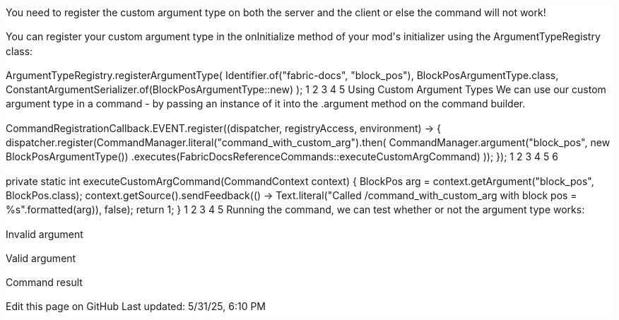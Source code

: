 You need to register the custom argument type on both the server and the client or else the command will not work!

You can register your custom argument type in the onInitialize method of your mod's initializer using the ArgumentTypeRegistry class:


ArgumentTypeRegistry.registerArgumentType(
        Identifier.of("fabric-docs", "block_pos"),
        BlockPosArgumentType.class,
        ConstantArgumentSerializer.of(BlockPosArgumentType::new)
);
1
2
3
4
5
Using Custom Argument Types
We can use our custom argument type in a command - by passing an instance of it into the .argument method on the command builder.


CommandRegistrationCallback.EVENT.register((dispatcher, registryAccess, environment) -> {
    dispatcher.register(CommandManager.literal("command_with_custom_arg").then(
            CommandManager.argument("block_pos", new BlockPosArgumentType())
                    .executes(FabricDocsReferenceCommands::executeCustomArgCommand)
    ));
});
1
2
3
4
5
6

private static int executeCustomArgCommand(CommandContext<ServerCommandSource> context) {
    BlockPos arg = context.getArgument("block_pos", BlockPos.class);
    context.getSource().sendFeedback(() -> Text.literal("Called /command_with_custom_arg with block pos = %s".formatted(arg)), false);
    return 1;
}
1
2
3
4
5
Running the command, we can test whether or not the argument type works:

Invalid argument

Valid argument

Command result

Edit this page on GitHub
Last updated: 5/31/25, 6:10 PM
